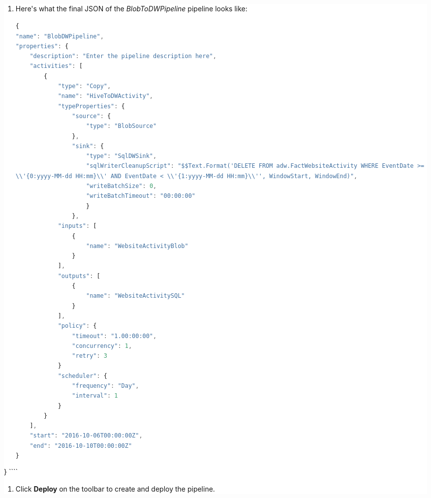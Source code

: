1. Here's what the final JSON of the _BlobToDWPipeline_ pipeline looks like:
	````JavaScript
	{
    "name": "BlobDWPipeline",
    "properties": {
        "description": "Enter the pipeline description here",
        "activities": [
            {
                "type": "Copy",
				"name": "HiveToDWActivity",
				"typeProperties": {
					"source": {
						"type": "BlobSource"
					},
					"sink": {
						"type": "SqlDWSink",
	                    "sqlWriterCleanupScript": "$$Text.Format('DELETE FROM adw.FactWebsiteActivity WHERE EventDate >= \\'{0:yyyy-MM-dd HH:mm}\\' AND EventDate < \\'{1:yyyy-MM-dd HH:mm}\\'', WindowStart, WindowEnd)",
	                    "writeBatchSize": 0,
	                    "writeBatchTimeout": "00:00:00"
					    }
					},
				"inputs": [
					{
						"name": "WebsiteActivityBlob"
					}
				],
				"outputs": [
					{
						"name": "WebsiteActivitySQL"
					}
				],
	            "policy": {
	                "timeout": "1.00:00:00",
	                "concurrency": 1,
	                "retry": 3
	            }
				"scheduler": {
					"frequency": "Day",
					"interval": 1
				}
            }
        ],
        "start": "2016-10-06T00:00:00Z",
        "end": "2016-10-10T00:00:00Z"
    }
}
	````


1. Click **Deploy** on the toolbar to create and deploy the pipeline.
